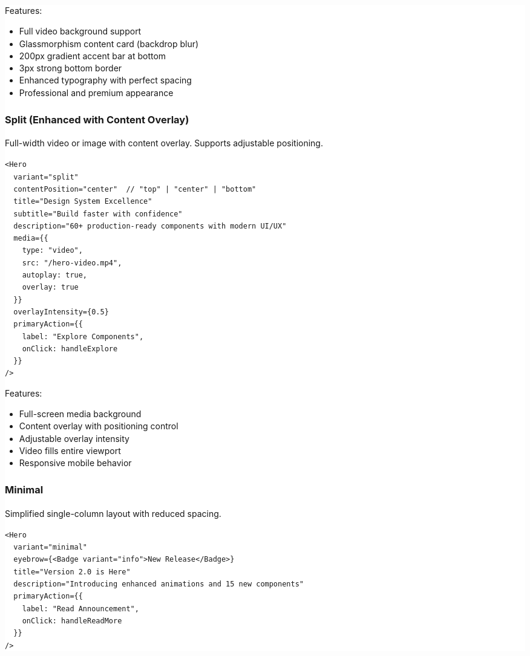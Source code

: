 Features:

- Full video background support
- Glassmorphism content card (backdrop blur)
- 200px gradient accent bar at bottom
- 3px strong bottom border
- Enhanced typography with perfect spacing
- Professional and premium appearance

### Split (Enhanced with Content Overlay)

Full-width video or image with content overlay. Supports adjustable positioning.

```tsx
<Hero
  variant="split"
  contentPosition="center"  // "top" | "center" | "bottom"
  title="Design System Excellence"
  subtitle="Build faster with confidence"
  description="60+ production-ready components with modern UI/UX"
  media={{
    type: "video",
    src: "/hero-video.mp4",
    autoplay: true,
    overlay: true
  }}
  overlayIntensity={0.5}
  primaryAction={{
    label: "Explore Components",
    onClick: handleExplore
  }}
/>
```

Features:

- Full-screen media background
- Content overlay with positioning control
- Adjustable overlay intensity
- Video fills entire viewport
- Responsive mobile behavior

### Minimal

Simplified single-column layout with reduced spacing.

```tsx
<Hero
  variant="minimal"
  eyebrow={<Badge variant="info">New Release</Badge>}
  title="Version 2.0 is Here"
  description="Introducing enhanced animations and 15 new components"
  primaryAction={{
    label: "Read Announcement",
    onClick: handleReadMore
  }}
/>
```
